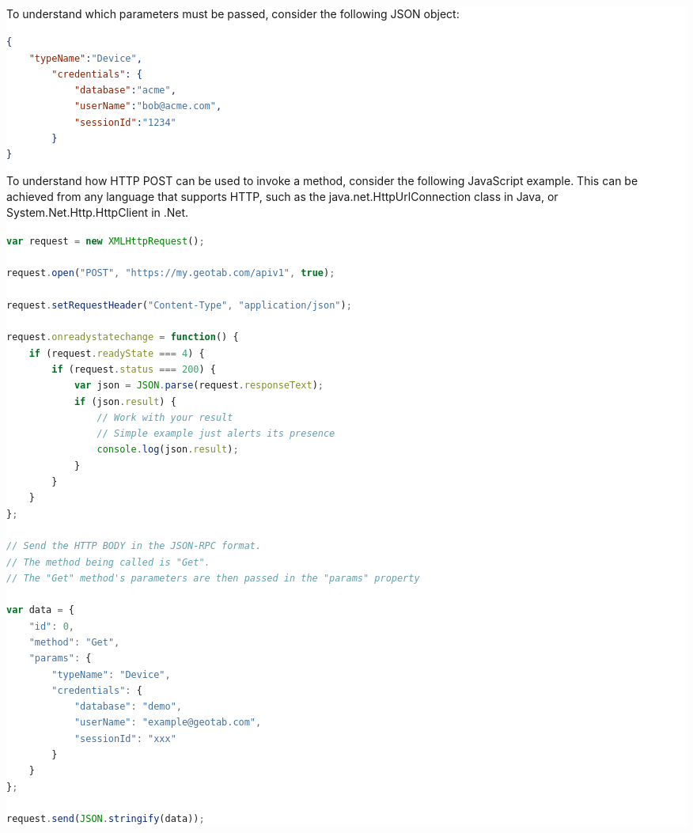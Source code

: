 To understand which parameters must be passed, consider the following JSON object:

```json
{
    "typeName":"Device",
        "credentials": {
            "database":"acme",
            "userName":"bob@acme.com",
            "sessionId":"1234"
        }
}
```

To understand how HTTP POST can be used to invoke a method, consider the following JavaScript example. This can be achieved from any language that supports HTTP, such as the java.net.HttpUrlConnection class in Java, or System.Net.Http.HttpClient in .Net.

```javascript
var request = new XMLHttpRequest();

request.open("POST", "https://my.geotab.com/apiv1", true);

request.setRequestHeader("Content-Type", "application/json");

request.onreadystatechange = function() {
    if (request.readyState === 4) {
        if (request.status === 200) {
            var json = JSON.parse(request.responseText);
            if (json.result) {
                // Work with your result
                // Simple example just alerts its presence
                console.log(json.result);
            }
        }
    }
};

// Send the HTTP BODY in the JSON-RPC format.
// The method being called is "Get".
// The "Get" method's parameters are then passed in the "params" property

var data = {
    "id": 0,
    "method": "Get",
    "params": {
        "typeName": "Device",
        "credentials": {
            "database": "demo",
            "userName": "example@geotab.com",
            "sessionId": "xxx"
        }
    }
};

request.send(JSON.stringify(data));
```
